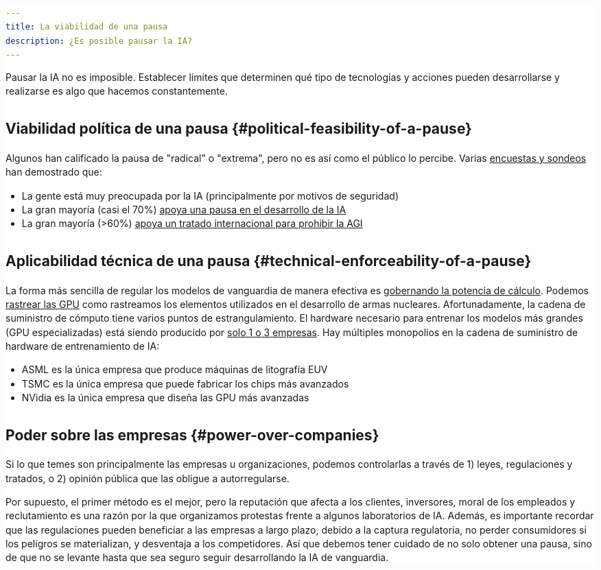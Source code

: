 ```yaml
---
title: La viabilidad de una pausa
description: ¿Es posible pausar la IA?
---
```


Pausar la IA no es imposible.
Establecer límites que determinen qué tipo de tecnologías y acciones pueden desarrollarse y realizarse es algo que hacemos constantemente.

## Viabilidad política de una pausa {#political-feasibility-of-a-pause}

Algunos han calificado la pausa de "radical" o "extrema", pero no es así como el público lo percibe.
Varias [encuestas y sondeos](/polls-and-surveys) han demostrado que:

- La gente está muy preocupada por la IA (principalmente por motivos de seguridad)
- La gran mayoría (casi el 70%) [apoya una pausa en el desarrollo de la IA](https://www.sentienceinstitute.org/aims-survey-supplement-2023)
- La gran mayoría (>60%) [apoya un tratado internacional para prohibir la AGI](https://www.sentienceinstitute.org/aims-survey-supplement-2023)

## Aplicabilidad técnica de una pausa {#technical-enforceability-of-a-pause}

La forma más sencilla de regular los modelos de vanguardia de manera efectiva es [gobernando la potencia de cálculo](https://www.governance.ai/post/computing-power-and-the-governance-of-ai).
Podemos [rastrear las GPU](https://arxiv.org/abs/2303.11341) como rastreamos los elementos utilizados en el desarrollo de armas nucleares.
Afortunadamente, la cadena de suministro de cómputo tiene varios puntos de estrangulamiento.
El hardware necesario para entrenar los modelos más grandes (GPU especializadas) está siendo producido por [solo 1 o 3 empresas](https://assets-global.website-files.com/614b70a71b9f71c9c240c7a7/65cb86a0341180453f268f38_SpwF1cBT0AS-m_n20TBXzCF6YprIVM4YRb9PMYWURseU1KtVkSAZJ735esGxNenwVO4Q4wlSUP-_MV3E-SEKp4SIgo1-oNe14CeDHtrb3PLXpJMym5qpWEDbXcf3maEi4yQYfQ-3NP7XgUmkO_4Zekw.jpeg).
Hay múltiples monopolios en la cadena de suministro de hardware de entrenamiento de IA:

- ASML es la única empresa que produce máquinas de litografía EUV
- TSMC es la única empresa que puede fabricar los chips más avanzados
- NVidia es la única empresa que diseña las GPU más avanzadas

## Poder sobre las empresas {#power-over-companies}

Si lo que temes son principalmente las empresas u organizaciones, podemos controlarlas a través de 1) leyes, regulaciones y tratados, o 2) opinión pública que las obligue a autorregularse.

Por supuesto, el primer método es el mejor, pero la reputación que afecta a los clientes, inversores, moral de los empleados y reclutamiento es una razón por la que organizamos protestas frente a algunos laboratorios de IA.
Además, es importante recordar que las regulaciones pueden beneficiar a las empresas a largo plazo, debido a la captura regulatoria, no perder consumidores si los peligros se materializan, y desventaja a los competidores.
Así que debemos tener cuidado de no solo obtener una pausa, sino de que no se levante hasta que sea seguro seguir desarrollando la IA de vanguardia.
